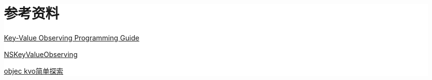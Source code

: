 
# 参考资料
[Key-Value Observing Programming Guide](https://developer.apple.com/library/content/documentation/Cocoa/Conceptual/KeyValueObserving/KeyValueObserving.html#//apple_ref/doc/uid/10000177-BCICJDHA)

[NSKeyValueObserving](https://developer.apple.com/documentation/foundation/notifications/nskeyvalueobserving)

[objec kvo简单探索](http://blog.sunnyxx.com/2014/03/09/objc_kvo_secret/)
